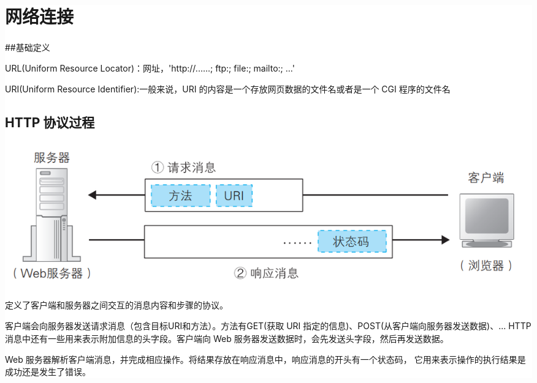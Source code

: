 # 网络连接

##基础定义

URL(Uniform Resource Locator)：网址，'http://......; ftp:; file:; mailto:; ...'

URI(Uniform Resource Identifier):一般来说，URI 的内容是一个存放网页数据的文件名或者是一个 CGI 程序的文件名

## HTTP 协议过程

![image-20231008154453631](../image/image-20231008154453631.png)

定义了客户端和服务器之间交互的消息内容和步骤的协议。

客户端会向服务器发送请求消息（包含目标URI和方法）。方法有GET(获取 URI 指定的信息)、POST(从客户端向服务器发送数据)、...  HTTP 消息中还有一些用来表示附加信息的头字段。客户端向 Web 服务器发送数据时，会先发送头字段，然后再发送数据。

Web 服务器解析客户端消息，并完成相应操作。将结果存放在响应消息中，响应消息的开头有一个状态码， 它用来表示操作的执行结果是成功还是发生了错误。
